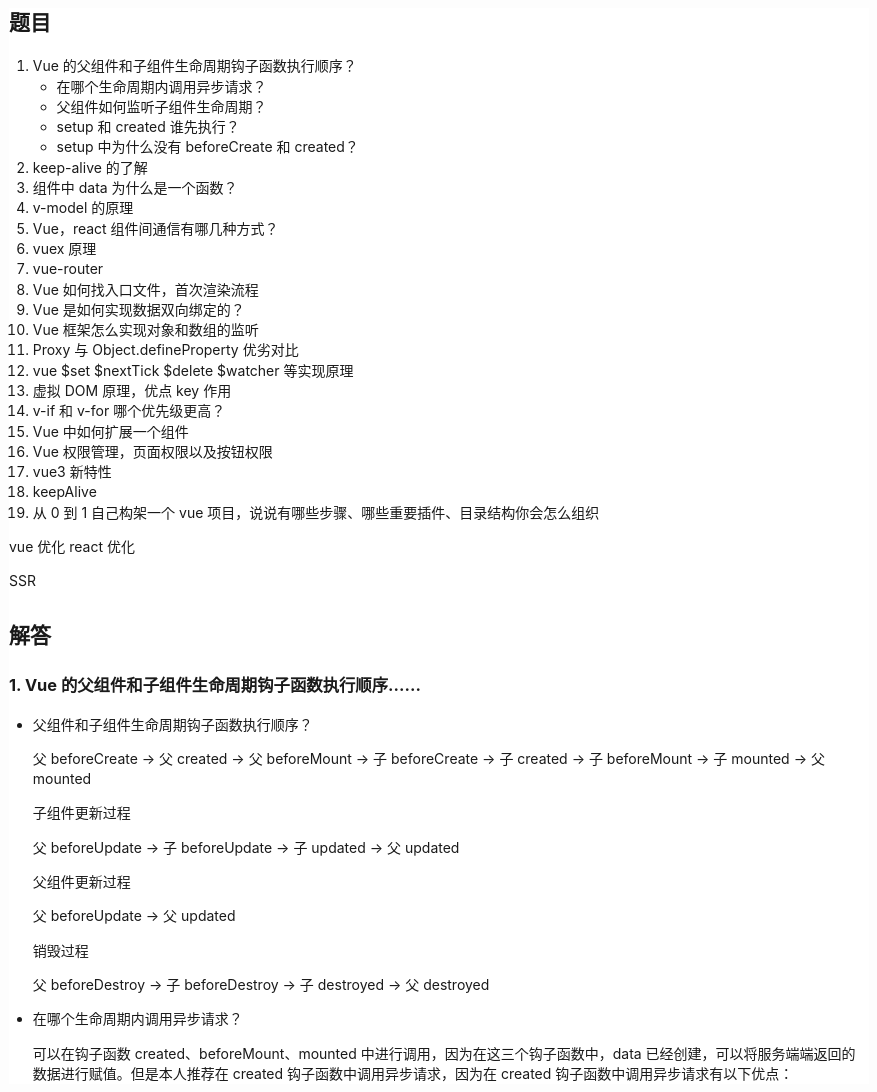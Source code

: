## 题目

1. Vue 的父组件和子组件生命周期钩子函数执行顺序？
   - 在哪个生命周期内调用异步请求？
   - 父组件如何监听子组件生命周期？
   - setup 和 created 谁先执行？
   - setup 中为什么没有 beforeCreate 和 created？
2. keep-alive 的了解
3. 组件中 data 为什么是一个函数？
4. v-model 的原理
5. Vue，react 组件间通信有哪几种方式？
6. vuex 原理
7. vue-router
8. Vue 如何找入口文件，首次渲染流程
9. Vue 是如何实现数据双向绑定的？
10. Vue 框架怎么实现对象和数组的监听
11. Proxy 与 Object.defineProperty 优劣对比
12. vue $set $nextTick $delete $watcher 等实现原理
13. 虚拟 DOM 原理，优点 key 作用
14. v-if 和 v-for 哪个优先级更高？
15. Vue 中如何扩展一个组件
16. Vue 权限管理，页面权限以及按钮权限
17. vue3 新特性
18. keepAlive
19. 从 0 到 1 自己构架一个 vue 项目，说说有哪些步骤、哪些重要插件、目录结构你会怎么组织

vue 优化 react 优化

SSR

## 解答

### 1. Vue 的父组件和子组件生命周期钩子函数执行顺序......

- 父组件和子组件生命周期钩子函数执行顺序？

  父 beforeCreate -> 父 created -> 父 beforeMount -> 子 beforeCreate -> 子 created -> 子 beforeMount -> 子 mounted -> 父 mounted

  子组件更新过程

  父 beforeUpdate -> 子 beforeUpdate -> 子 updated -> 父 updated

  父组件更新过程

  父 beforeUpdate -> 父 updated

  销毁过程

  父 beforeDestroy -> 子 beforeDestroy -> 子 destroyed -> 父 destroyed

- 在哪个生命周期内调用异步请求？

  可以在钩子函数 created、beforeMount、mounted 中进行调用，因为在这三个钩子函数中，data 已经创建，可以将服务端端返回的数据进行赋值。但是本人推荐在 created 钩子函数中调用异步请求，因为在 created 钩子函数中调用异步请求有以下优点：
